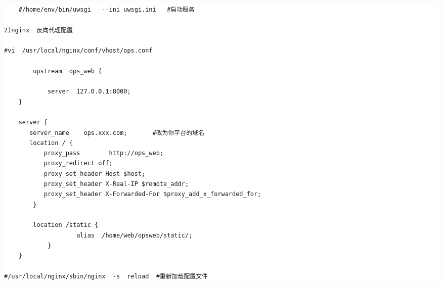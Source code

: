 

		#/home/env/bin/uwsgi   --ini uwsgi.ini   #启动服务

	2)nginx  反向代理配置
	
	#vi  /usr/local/nginx/conf/vhost/ops.conf
	
			upstream  ops_web {
			
				server  127.0.0.1:8000;
		}
		  
		server {
		   server_name    ops.xxx.com;       #改为你平台的域名
		   location / {
			   proxy_pass        http://ops_web;
			   proxy_redirect off;
			   proxy_set_header Host $host;
			   proxy_set_header X-Real-IP $remote_addr;
			   proxy_set_header X-Forwarded-For $proxy_add_x_forwarded_for;
			}

			location /static {
						alias  /home/web/opsweb/static/;
				}
		}

	#/usr/local/nginx/sbin/nginx  -s  reload  #重新加载配置文件

	
	
	
	
